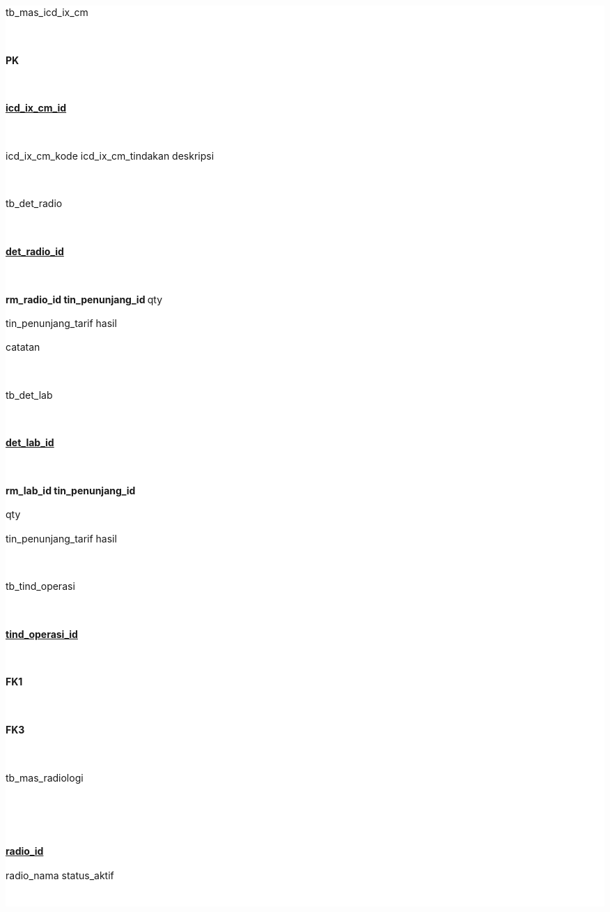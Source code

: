 <p><span class="font3">tb_mas_icd_ix_cm</span></p>
</div><br clear="all">
<div>
<p><span class="font3" style="font-weight:bold;">PK</span></p>
</div><br clear="all">
<div>
<p><span class="font3" style="font-weight:bold;text-decoration:underline;">icd_ix_cm_id</span></p>
</div><br clear="all">
<div>
<p><span class="font3">icd_ix_cm_kode icd_ix_cm_tindakan deskripsi</span></p>
</div><br clear="all">
<div>
<p><span class="font3">tb_det_radio</span></p>
</div><br clear="all">
<div>
<p><span class="font3" style="font-weight:bold;text-decoration:underline;">det_radio_id</span></p>
</div><br clear="all">
<div>
<p><span class="font3" style="font-weight:bold;">rm_radio_id tin_penunjang_id </span><span class="font3">qty</span></p>
<p><span class="font3">tin_penunjang_tarif hasil</span></p>
<p><span class="font3">catatan</span></p>
</div><br clear="all">
<div>
<p><span class="font3">tb_det_lab</span></p>
</div><br clear="all">
<div>
<p><span class="font3" style="font-weight:bold;text-decoration:underline;">det_lab_id</span></p>
</div><br clear="all">
<div>
<p><span class="font3" style="font-weight:bold;">rm_lab_id tin_penunjang_id</span></p>
<p><span class="font3">qty</span></p>
<p><span class="font3">tin_penunjang_tarif hasil</span></p>
</div><br clear="all">
<div>
<p><span class="font3">tb_tind_operasi</span></p>
</div><br clear="all">
<div>
<p><span class="font3" style="font-weight:bold;text-decoration:underline;">tind_operasi_id</span></p>
</div><br clear="all">
<div>
<p><span class="font3" style="font-weight:bold;">FK1</span></p>
</div><br clear="all">
<div>
<p><span class="font3" style="font-weight:bold;">FK3</span></p>
</div><br clear="all">
<div>
<p><span class="font3">tb_mas_radiologi</span></p>
</div><br clear="all">
<div><img src="https://jurnal.harianregional.com/media/32445-27.jpg" alt="" style="width:11pt;height:24pt;">
<p><span class="font3" style="font-weight:bold;text-decoration:underline;">radio_id</span></p>
<p><span class="font3">radio_nama status_aktif</span></p>
</div><br clear="all">
<div>
